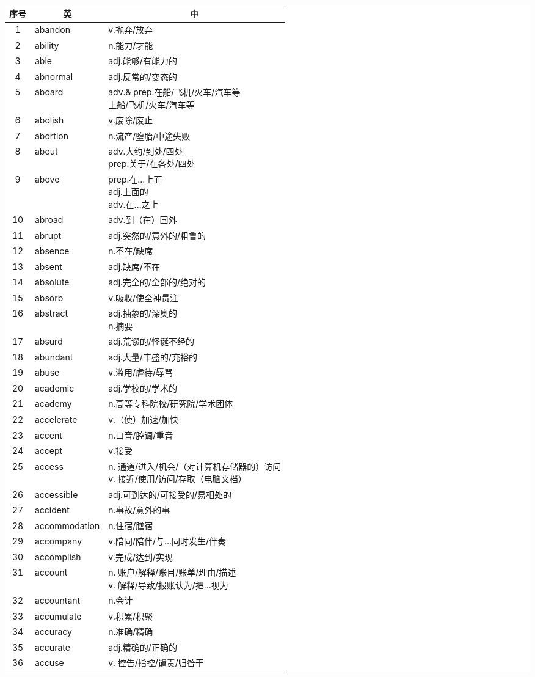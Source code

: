 | 序号 | 英                         | 中                                                           |
| :--: | -------------------------- | ------------------------------------------------------------ |
|  1   | abandon                    | v.抛弃/放弃                                                  |
|  2   | ability                    | n.能力/才能                                                  |
|  3   | able                       | adj.能够/有能力的                                            |
|  4   | abnormal                   | adj.反常的/变态的                                            |
|  5   | aboard                     | adv.& prep.在船/飞机/火车/汽车等<br />上船/飞机/火车/汽车等  |
|  6   | abolish                    | v.废除/废止                                                  |
|  7   | abortion                   | n.流产/堕胎/中途失败                                         |
|  8   | about                      | adv.大约/到处/四处<br />prep.关于/在各处/四处                |
|  9   | above                      | prep.在…上面<br /> adj.上面的<br /> adv.在…之上              |
|  10  | abroad                     | adv.到（在）国外                                             |
|  11  | abrupt                     | adj.突然的/意外的/粗鲁的                                     |
|  12  | absence                    | n.不在/缺席                                                  |
|  13  | absent                     | adj.缺席/不在                                                |
|  14  | absolute                   | adj.完全的/全部的/绝对的                                     |
|  15  | absorb                     | v.吸收/使全神贯注                                            |
|  16  | abstract                   | adj.抽象的/深奥的<br /> n.摘要                               |
|  17  | absurd                     | adj.荒谬的/怪诞不经的                                        |
|  18  | abundant                   | adj.大量/丰盛的/充裕的                                       |
|  19  | abuse                      | v.滥用/虐待/辱骂                                             |
|  20  | academic                   | adj.学校的/学术的                                            |
|  21  | academy                    | n.高等专科院校/研究院/学术团体                               |
|  22  | accelerate                 | v.（使）加速/加快                                            |
|  23  | accent                     | n.口音/腔调/重音                                             |
|  24  | accept                     | v.接受                                                       |
|  25  | access                     | n. 通道/进入/机会/（对计算机存储器的）访问<br />v. 接近/使用/访问/存取（电脑文档） |
|  26  | accessible                 | adj.可到达的/可接受的/易相处的                               |
|  27  | accident                   | n.事故/意外的事                                              |
|  28  | accommodation              | n.住宿/膳宿                                                  |
|  29  | accompany                  | v.陪同/陪伴/与…同时发生/伴奏                                 |
|  30  | accomplish                 | v.完成/达到/实现                                             |
|  31  | account                    | n. 账户/解释/账目/账单/理由/描述<br /> v. 解释/导致/报账认为/把…视为 |
|  32  | accountant                 | n.会计                                                       |
|  33  | accumulate                 | v.积累/积聚                                                  |
|  34  | accuracy                   | n.准确/精确                                                  |
|  35  | accurate                   | adj.精确的/正确的                                            |
|  36  | accuse                     | v. 控告/指控/谴责/归咎于                                     |
